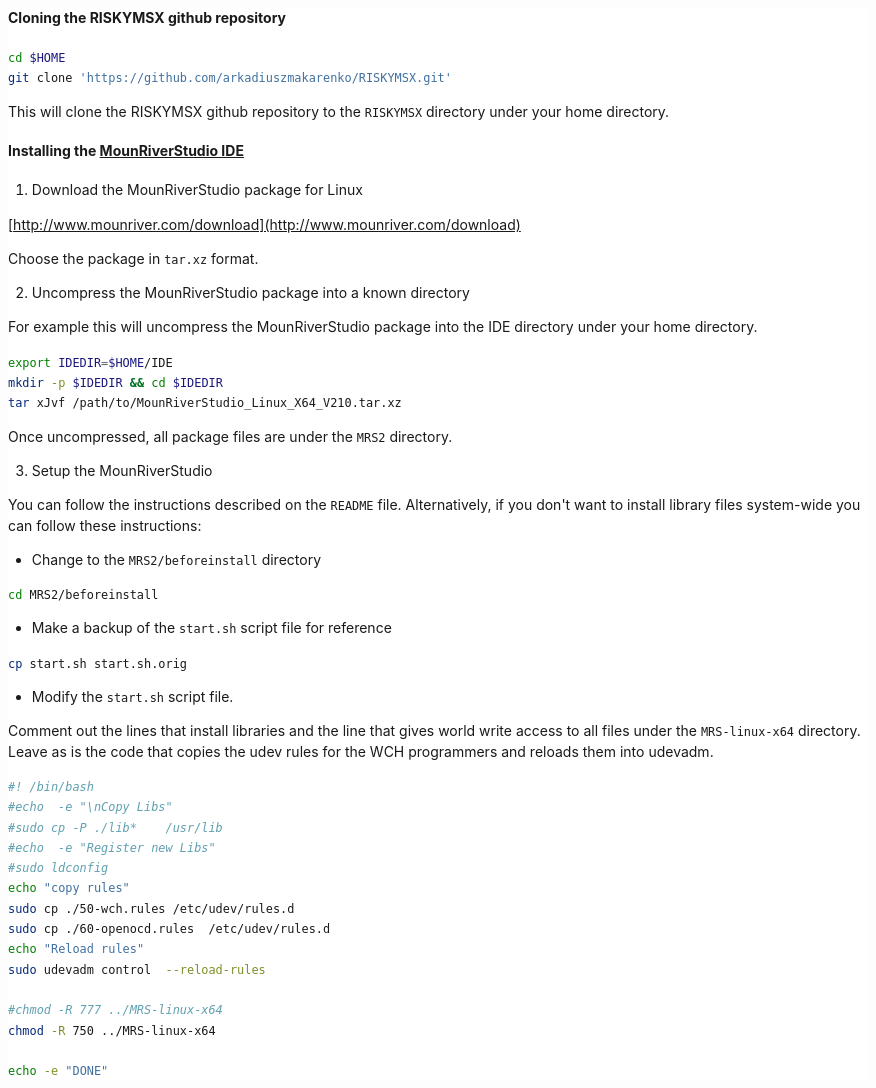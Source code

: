 #### Cloning the RISKYMSX github repository

```bash
cd $HOME
git clone 'https://github.com/arkadiuszmakarenko/RISKYMSX.git'
```

This will clone the RISKYMSX github repository to the `RISKYMSX` directory under your home directory.


#### Installing the [MounRiverStudio IDE](http://www.mounriver.com)

1. Download the MounRiverStudio package for Linux

[http://www.mounriver.com/download](http://www.mounriver.com/download)

Choose the package in `tar.xz` format.

2. Uncompress the MounRiverStudio package into a known directory

For example this will uncompress the MounRiverStudio package into the IDE directory under your home directory.

```bash
export IDEDIR=$HOME/IDE
mkdir -p $IDEDIR && cd $IDEDIR
tar xJvf /path/to/MounRiverStudio_Linux_X64_V210.tar.xz
```

Once uncompressed, all package files are under the `MRS2` directory.

3. Setup the MounRiverStudio

You can follow the instructions described on the `README` file.
Alternatively, if you don't want to install library files system-wide you can follow these instructions:

* Change to the `MRS2/beforeinstall` directory

```bash
cd MRS2/beforeinstall
```

* Make a backup of the `start.sh` script file for reference

```bash
cp start.sh start.sh.orig
```

* Modify the `start.sh` script file.

Comment out the lines that install libraries and the line that gives world write access to all files under the `MRS-linux-x64` directory.
Leave as is the code that copies the udev rules for the WCH programmers and reloads them into udevadm.

```bash
#! /bin/bash
#echo  -e "\nCopy Libs"
#sudo cp -P ./lib*    /usr/lib
#echo  -e "Register new Libs"
#sudo ldconfig
echo "copy rules"
sudo cp ./50-wch.rules /etc/udev/rules.d
sudo cp ./60-openocd.rules  /etc/udev/rules.d
echo "Reload rules"
sudo udevadm control  --reload-rules

#chmod -R 777 ../MRS-linux-x64
chmod -R 750 ../MRS-linux-x64

echo -e "DONE"
```